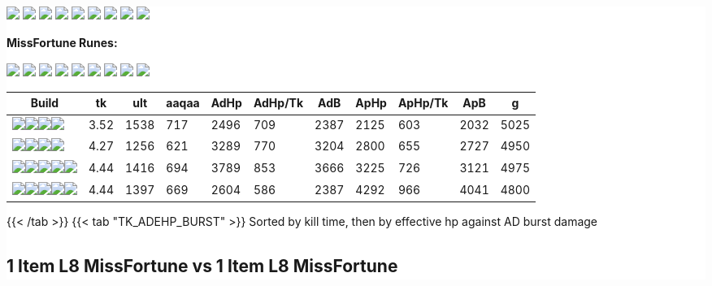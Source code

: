 


![](/Styles/Precision/PressTheAttack/PressTheAttack.png)
![](/Styles/Precision/Overheal.png)
![](/Styles/Precision/LegendAlacrity/LegendAlacrity.png)
![](/Styles/Precision/CutDown/CutDown.png)
![](/Styles/Sorcery/AbsoluteFocus/AbsoluteFocus.png)
![](/Styles/Sorcery/GatheringStorm/GatheringStorm.png)
![](/StatMods/StatModsAdaptiveForceIcon.png)
![](/StatMods/StatModsAdaptiveForceIcon.png)
![](/StatMods/StatModsArmorIcon.png)



**MissFortune Runes:**


![](/Styles/Domination/Electrocute/Electrocute.png)
![](/Styles/Domination/CheapShot/CheapShot.png)
![](/Styles/Domination/EyeballCollection/EyeballCollection.png)
![](/Styles/Domination/TreasureHunter/TreasureHunter.png)
![](/Styles/Sorcery/AbsoluteFocus/AbsoluteFocus.png)
![](/Styles/Sorcery/GatheringStorm/GatheringStorm.png)
![](/StatMods/StatModsAttackSpeedIcon.png)
![](/StatMods/StatModsAdaptiveForceIcon.png)
![](/StatMods/StatModsArmorIcon.png)





 Build |tk|ult|aaqaa|AdHp|AdHp/Tk|AdB|ApHp|ApHp/Tk|ApB|g
-|-|-|-|-|-|-|-|-|-|-
![](/item/3074.png)![](/item/1001.png)![](/item/1055.png)![](/item/1037.png)|3.52|1538|717|2496|709|2387|2125|603|2032|5025
![](/item/3161.png)![](/item/1001.png)![](/item/1053.png)![](/item/1055.png)|4.27|1256|621|3289|770|3204|2800|655|2727|4950
![](/item/6673.png)![](/item/1001.png)![](/item/1055.png)![](/item/1037.png)![](/item/1036.png)|4.44|1416|694|3789|853|3666|3225|726|3121|4975
![](/item/3156.png)![](/item/1001.png)![](/item/1053.png)![](/item/1055.png)![](/item/1036.png)|4.44|1397|669|2604|586|2387|4292|966|4041|4800
{{< /tab >}}
{{< tab "TK_ADEHP_BURST" >}}
Sorted by kill time, then by effective hp against AD burst damage
## 1 Item L8 MissFortune vs 1 Item L8 MissFortune
